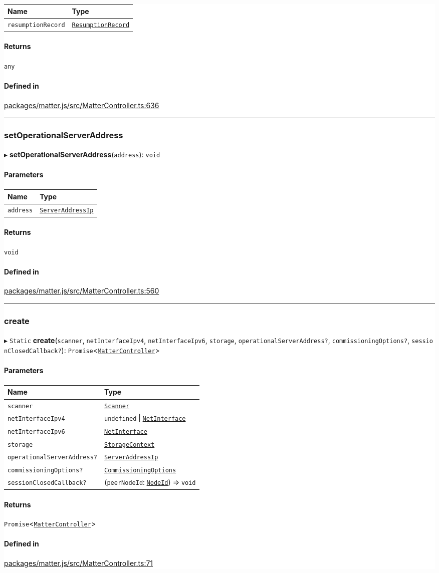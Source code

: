 | Name | Type |
| :------ | :------ |
| `resumptionRecord` | [`ResumptionRecord`](../interfaces/session_export.ResumptionRecord.md) |

#### Returns

`any`

#### Defined in

[packages/matter.js/src/MatterController.ts:636](https://github.com/project-chip/matter.js/blob/16d5b0d/packages/matter.js/src/MatterController.ts#L636)

___

### setOperationalServerAddress

▸ **setOperationalServerAddress**(`address`): `void`

#### Parameters

| Name | Type |
| :------ | :------ |
| `address` | [`ServerAddressIp`](../modules/common_export.md#serveraddressip) |

#### Returns

`void`

#### Defined in

[packages/matter.js/src/MatterController.ts:560](https://github.com/project-chip/matter.js/blob/16d5b0d/packages/matter.js/src/MatterController.ts#L560)

___

### create

▸ `Static` **create**(`scanner`, `netInterfaceIpv4`, `netInterfaceIpv6`, `storage`, `operationalServerAddress?`, `commissioningOptions?`, `sessionClosedCallback?`): `Promise`<[`MatterController`](export._internal_.MatterController.md)\>

#### Parameters

| Name | Type |
| :------ | :------ |
| `scanner` | [`Scanner`](../interfaces/common_export.Scanner.md) |
| `netInterfaceIpv4` | `undefined` \| [`NetInterface`](../interfaces/net_export.NetInterface.md) |
| `netInterfaceIpv6` | [`NetInterface`](../interfaces/net_export.NetInterface.md) |
| `storage` | [`StorageContext`](storage_export.StorageContext.md) |
| `operationalServerAddress?` | [`ServerAddressIp`](../modules/common_export.md#serveraddressip) |
| `commissioningOptions?` | [`CommissioningOptions`](../modules/protocol_export.md#commissioningoptions) |
| `sessionClosedCallback?` | (`peerNodeId`: [`NodeId`](../modules/datatype_export.md#nodeid)) => `void` |

#### Returns

`Promise`<[`MatterController`](export._internal_.MatterController.md)\>

#### Defined in

[packages/matter.js/src/MatterController.ts:71](https://github.com/project-chip/matter.js/blob/16d5b0d/packages/matter.js/src/MatterController.ts#L71)
